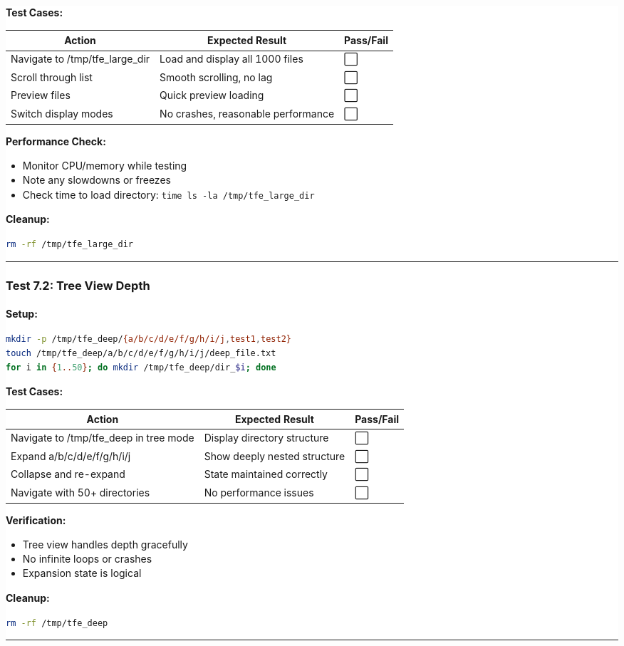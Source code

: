 **Test Cases:**

| Action | Expected Result | Pass/Fail |
|--------|-----------------|-----------|
| Navigate to /tmp/tfe_large_dir | Load and display all 1000 files | ⬜ |
| Scroll through list | Smooth scrolling, no lag | ⬜ |
| Preview files | Quick preview loading | ⬜ |
| Switch display modes | No crashes, reasonable performance | ⬜ |

**Performance Check:**
- Monitor CPU/memory while testing
- Note any slowdowns or freezes
- Check time to load directory: `time ls -la /tmp/tfe_large_dir`

**Cleanup:**
```bash
rm -rf /tmp/tfe_large_dir
```

---

### Test 7.2: Tree View Depth

**Setup:**
```bash
mkdir -p /tmp/tfe_deep/{a/b/c/d/e/f/g/h/i/j,test1,test2}
touch /tmp/tfe_deep/a/b/c/d/e/f/g/h/i/j/deep_file.txt
for i in {1..50}; do mkdir /tmp/tfe_deep/dir_$i; done
```

**Test Cases:**

| Action | Expected Result | Pass/Fail |
|--------|-----------------|-----------|
| Navigate to /tmp/tfe_deep in tree mode | Display directory structure | ⬜ |
| Expand a/b/c/d/e/f/g/h/i/j | Show deeply nested structure | ⬜ |
| Collapse and re-expand | State maintained correctly | ⬜ |
| Navigate with 50+ directories | No performance issues | ⬜ |

**Verification:**
- Tree view handles depth gracefully
- No infinite loops or crashes
- Expansion state is logical

**Cleanup:**
```bash
rm -rf /tmp/tfe_deep
```

---
